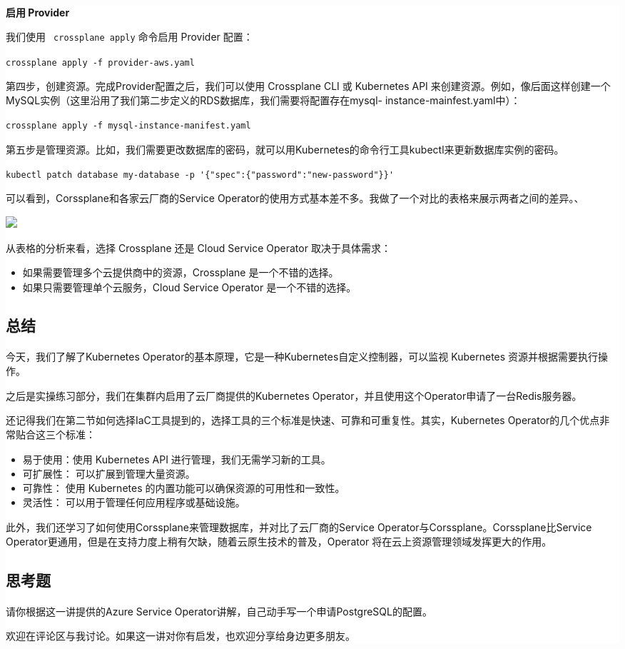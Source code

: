 **启用 Provider**

我们使用 ` crossplane apply` 命令启用 Provider 配置：

```plain
crossplane apply -f provider-aws.yaml

```

第四步，创建资源。完成Provider配置之后，我们可以使用 Crossplane CLI 或 Kubernetes API 来创建资源。例如，像后面这样创建一个 MySQL实例（这里沿用了我们第二步定义的RDS数据库，我们需要将配置存在mysql- instance-mainfest.yaml中）：

```plain
crossplane apply -f mysql-instance-manifest.yaml

```

第五步是管理资源。比如，我们需要更改数据库的密码，就可以用Kubernetes的命令行工具kubectl来更新数据库实例的密码。

```plain
kubectl patch database my-database -p '{"spec":{"password":"new-password"}}'

```

可以看到，Corssplane和各家云厂商的Service Operator的使用方式基本差不多。我做了一个对比的表格来展示两者之间的差异。、

![](https://static001.geekbang.org/resource/image/97/bb/97b30d18e9ea64d059e9b88b6d3a00bb.jpg?wh=3666x1370)

从表格的分析来看，选择 Crossplane 还是 Cloud Service Operator 取决于具体需求：

- 如果需要管理多个云提供商中的资源，Crossplane 是一个不错的选择。
- 如果只需要管理单个云服务，Cloud Service Operator 是一个不错的选择。

## 总结

今天，我们了解了Kubernetes Operator的基本原理，它是一种Kubernetes自定义控制器，可以监视 Kubernetes 资源并根据需要执行操作。

之后是实操练习部分，我们在集群内启用了云厂商提供的Kubernetes Operator，并且使用这个Operator申请了一台Redis服务器。

还记得我们在第二节如何选择IaC工具提到的，选择工具的三个标准是快速、可靠和可重复性。其实，Kubernetes Operator的几个优点非常贴合这三个标准：

- 易于使用：使用 Kubernetes API 进行管理，我们无需学习新的工具。
- 可扩展性： 可以扩展到管理大量资源。
- 可靠性： 使用 Kubernetes 的内置功能可以确保资源的可用性和一致性。
- 灵活性： 可以用于管理任何应用程序或基础设施。

此外，我们还学习了如何使用Corssplane来管理数据库，并对比了云厂商的Service Operator与Corssplane。Corssplane比Service Operator更通用，但是在支持力度上稍有欠缺，随着云原生技术的普及，Operator 将在云上资源管理领域发挥更大的作用。

## 思考题

请你根据这一讲提供的Azure Service Operator讲解，自己动手写一个申请PostgreSQL的配置。

欢迎在评论区与我讨论。如果这一讲对你有启发，也欢迎分享给身边更多朋友。